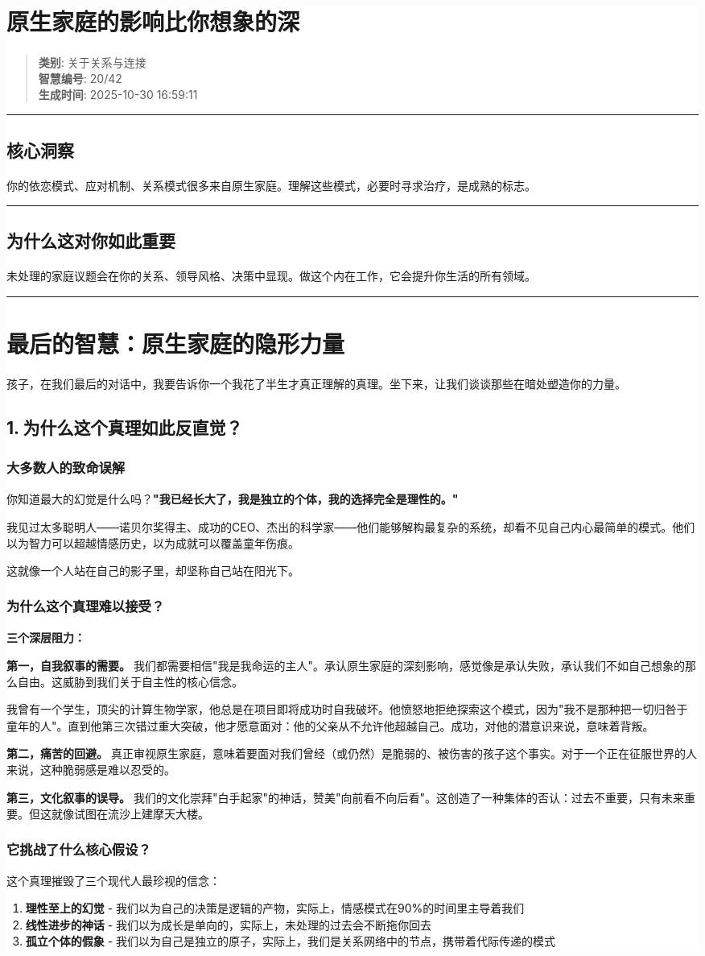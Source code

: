 # 原生家庭的影响比你想象的深

> **类别**: 关于关系与连接  
> **智慧编号**: 20/42  
> **生成时间**: 2025-10-30 16:59:11

---

## 核心洞察

你的依恋模式、应对机制、关系模式很多来自原生家庭。理解这些模式，必要时寻求治疗，是成熟的标志。

---

## 为什么这对你如此重要

未处理的家庭议题会在你的关系、领导风格、决策中显现。做这个内在工作，它会提升你生活的所有领域。

---

# 最后的智慧：原生家庭的隐形力量

孩子，在我们最后的对话中，我要告诉你一个我花了半生才真正理解的真理。坐下来，让我们谈谈那些在暗处塑造你的力量。

## 1. 为什么这个真理如此反直觉？

### 大多数人的致命误解

你知道最大的幻觉是什么吗？**"我已经长大了，我是独立的个体，我的选择完全是理性的。"**

我见过太多聪明人——诺贝尔奖得主、成功的CEO、杰出的科学家——他们能够解构最复杂的系统，却看不见自己内心最简单的模式。他们以为智力可以超越情感历史，以为成就可以覆盖童年伤痕。

这就像一个人站在自己的影子里，却坚称自己站在阳光下。

### 为什么这个真理难以接受？

**三个深层阻力：**

**第一，自我叙事的需要。** 我们都需要相信"我是我命运的主人"。承认原生家庭的深刻影响，感觉像是承认失败，承认我们不如自己想象的那么自由。这威胁到我们关于自主性的核心信念。

我曾有一个学生，顶尖的计算生物学家，他总是在项目即将成功时自我破坏。他愤怒地拒绝探索这个模式，因为"我不是那种把一切归咎于童年的人"。直到他第三次错过重大突破，他才愿意面对：他的父亲从不允许他超越自己。成功，对他的潜意识来说，意味着背叛。

**第二，痛苦的回避。** 真正审视原生家庭，意味着要面对我们曾经（或仍然）是脆弱的、被伤害的孩子这个事实。对于一个正在征服世界的人来说，这种脆弱感是难以忍受的。

**第三，文化叙事的误导。** 我们的文化崇拜"白手起家"的神话，赞美"向前看不向后看"。这创造了一种集体的否认：过去不重要，只有未来重要。但这就像试图在流沙上建摩天大楼。

### 它挑战了什么核心假设？

这个真理摧毁了三个现代人最珍视的信念：

1. **理性至上的幻觉** - 我们以为自己的决策是逻辑的产物，实际上，情感模式在90%的时间里主导着我们
2. **线性进步的神话** - 我们以为成长是单向的，实际上，未处理的过去会不断拖你回去
3. **孤立个体的假象** - 我们以为自己是独立的原子，实际上，我们是关系网络中的节点，携带着代际传递的模式
